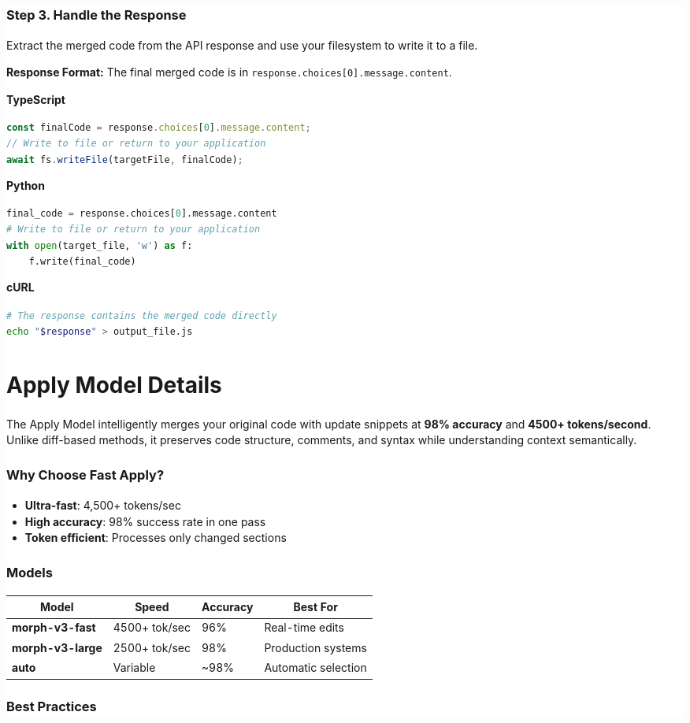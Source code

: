 ```bash
```

### Step 3. Handle the Response

Extract the merged code from the API response and use your filesystem to write it to a file.

**Response Format:**
The final merged code is in `response.choices[0].message.content`.

**TypeScript**
```typescript
const finalCode = response.choices[0].message.content;
// Write to file or return to your application
await fs.writeFile(targetFile, finalCode);
```

**Python**
```python
final_code = response.choices[0].message.content
# Write to file or return to your application
with open(target_file, 'w') as f:
    f.write(final_code)
```

**cURL**
```bash
# The response contains the merged code directly
echo "$response" > output_file.js
```

# Apply Model Details

The Apply Model intelligently merges your original code with update snippets at **98% accuracy** and **4500+ tokens/second**. Unlike diff-based methods, it preserves code structure, comments, and syntax while understanding context semantically.

### Why Choose Fast Apply?

*   **Ultra-fast**: 4,500+ tokens/sec
*   **High accuracy**: 98% success rate in one pass
*   **Token efficient**: Processes only changed sections

### Models

| Model              | Speed         | Accuracy | Best For            |
| ------------------ | ------------- | -------- | ------------------- |
| **morph-v3-fast**  | 4500+ tok/sec | 96%      | Real-time edits     |
| **morph-v3-large** | 2500+ tok/sec | 98%      | Production systems  |
| **auto**           | Variable      | \~98%    | Automatic selection |

### Best Practices
